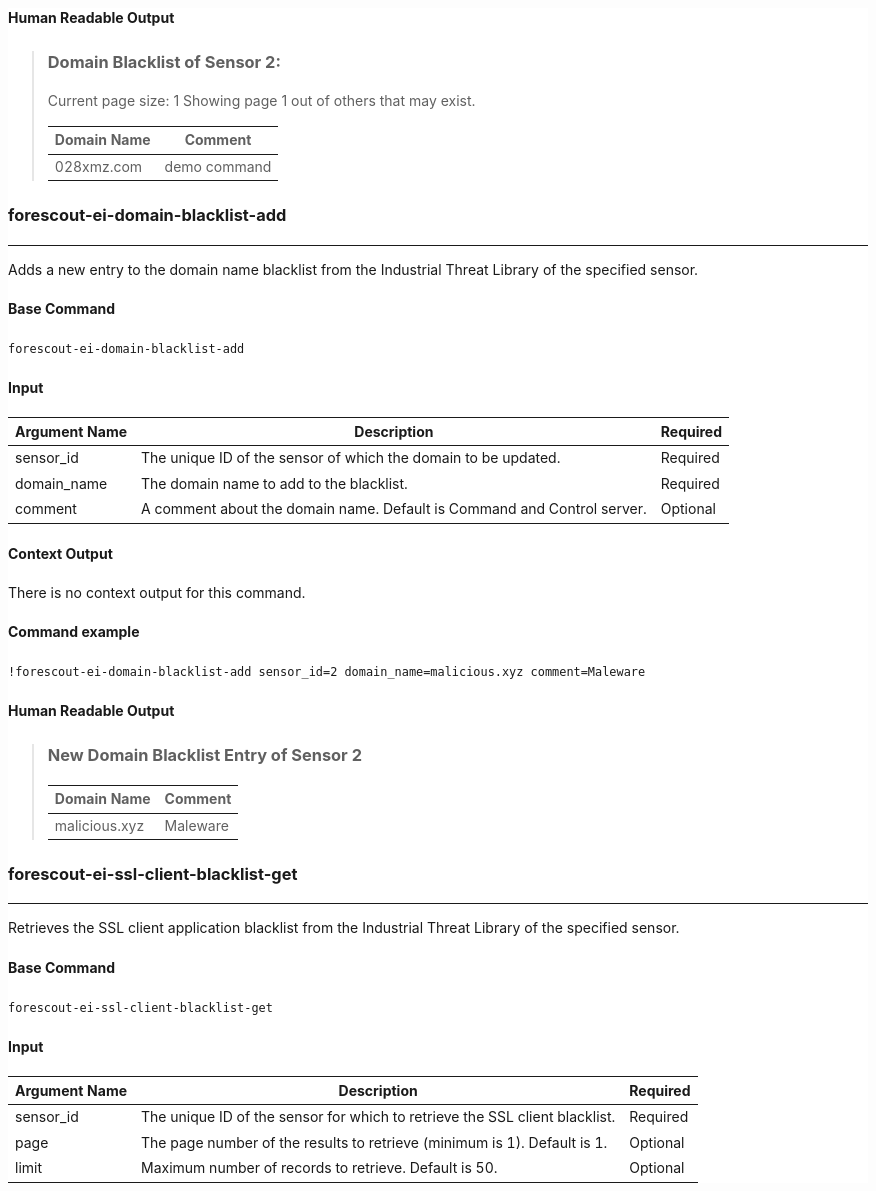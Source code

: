 #### Human Readable Output

>### Domain Blacklist of Sensor 2:
>
> Current page size: 1
> Showing page 1 out of others that may exist.
>
>|Domain Name|Comment|
>|---|---|
>| 028xmz.com | demo command |

### forescout-ei-domain-blacklist-add

***
Adds a new entry to the domain name blacklist from the Industrial Threat Library of the specified sensor.


#### Base Command

`forescout-ei-domain-blacklist-add`

#### Input

| **Argument Name** | **Description** | **Required** |
| --- | --- | --- |
| sensor_id | The unique ID of the sensor of which the domain to be updated. | Required |
| domain_name | The domain name to add to the blacklist. | Required |
| comment | A comment about the domain name. Default is Command and Control server. | Optional |


#### Context Output

There is no context output for this command.

#### Command example

```!forescout-ei-domain-blacklist-add sensor_id=2 domain_name=malicious.xyz comment=Maleware```

#### Human Readable Output
>
>### New Domain Blacklist Entry of Sensor 2
>
>|Domain Name|Comment|
>|---|---|
>| malicious.xyz | Maleware |
>
### forescout-ei-ssl-client-blacklist-get

***
Retrieves the SSL client application blacklist from the Industrial Threat Library of the specified sensor.

#### Base Command

`forescout-ei-ssl-client-blacklist-get`

#### Input

| **Argument Name** | **Description** | **Required** |
| --- | --- | --- |
| sensor_id | The unique ID of the sensor for which to retrieve the SSL client blacklist. | Required |
| page | The page number of the results to retrieve (minimum is 1). Default is 1. | Optional |
| limit | Maximum number of records to retrieve. Default is 50. | Optional |
```